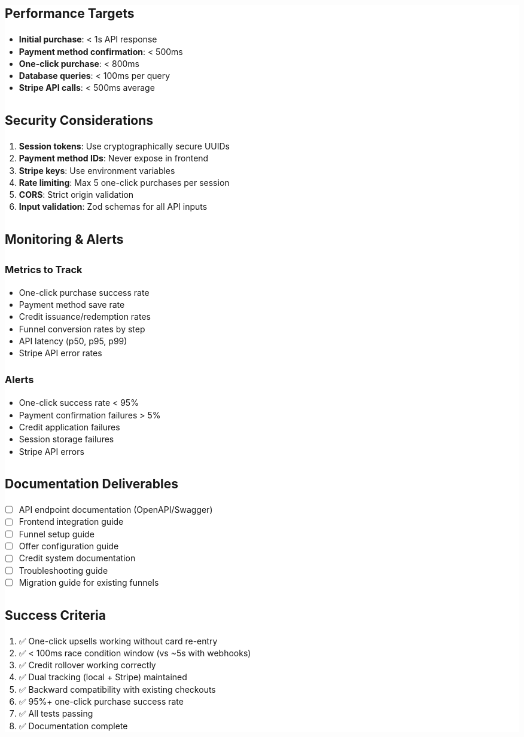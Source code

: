 ## Performance Targets

- **Initial purchase**: < 1s API response
- **Payment method confirmation**: < 500ms
- **One-click purchase**: < 800ms
- **Database queries**: < 100ms per query
- **Stripe API calls**: < 500ms average

## Security Considerations

1. **Session tokens**: Use cryptographically secure UUIDs
2. **Payment method IDs**: Never expose in frontend
3. **Stripe keys**: Use environment variables
4. **Rate limiting**: Max 5 one-click purchases per session
5. **CORS**: Strict origin validation
6. **Input validation**: Zod schemas for all API inputs

## Monitoring & Alerts

### Metrics to Track

- One-click purchase success rate
- Payment method save rate
- Credit issuance/redemption rates
- Funnel conversion rates by step
- API latency (p50, p95, p99)
- Stripe API error rates

### Alerts

- One-click success rate < 95%
- Payment confirmation failures > 5%
- Credit application failures
- Session storage failures
- Stripe API errors

## Documentation Deliverables

- [ ] API endpoint documentation (OpenAPI/Swagger)
- [ ] Frontend integration guide
- [ ] Funnel setup guide
- [ ] Offer configuration guide
- [ ] Credit system documentation
- [ ] Troubleshooting guide
- [ ] Migration guide for existing funnels

## Success Criteria

1. ✅ One-click upsells working without card re-entry
2. ✅ < 100ms race condition window (vs ~5s with webhooks)
3. ✅ Credit rollover working correctly
4. ✅ Dual tracking (local + Stripe) maintained
5. ✅ Backward compatibility with existing checkouts
6. ✅ 95%+ one-click purchase success rate
7. ✅ All tests passing
8. ✅ Documentation complete
